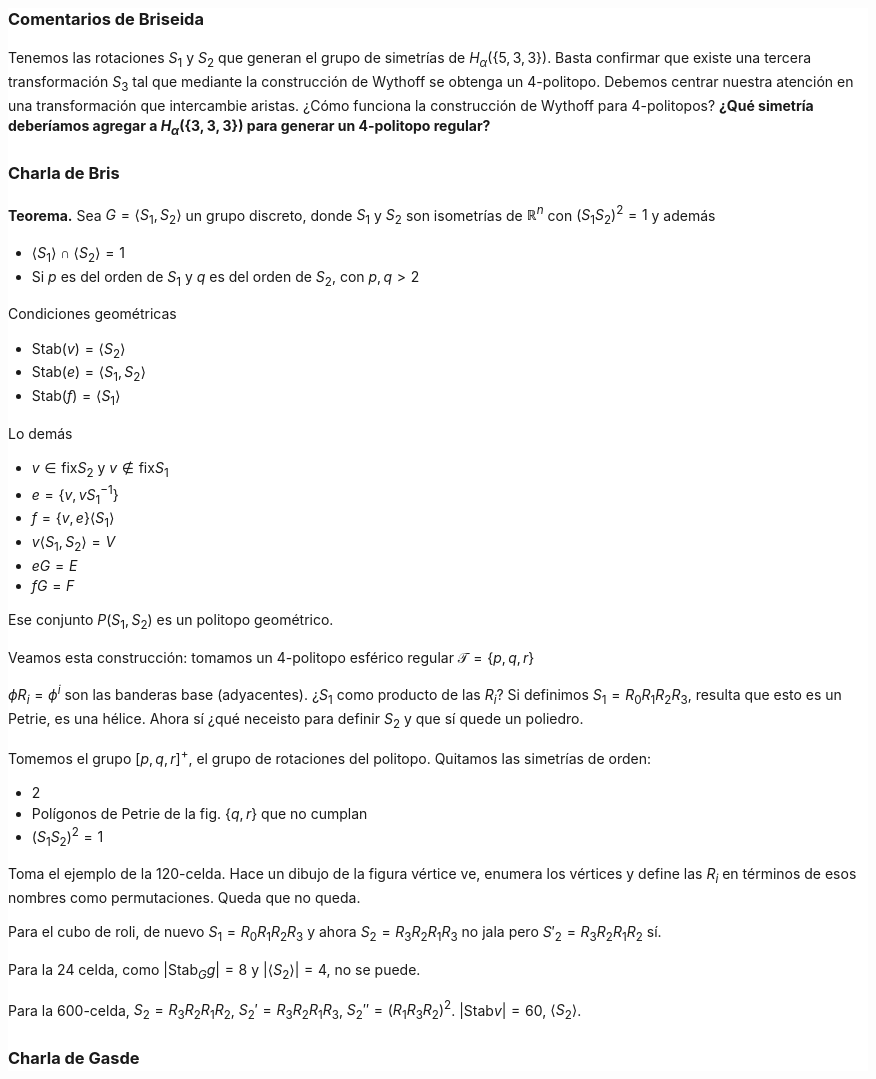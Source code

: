 ### Comentarios de Briseida

Tenemos las rotaciones $S_1$ y $S_2$ que generan el grupo de simetrías de $H_\alpha(\{5,3,3\})$. Basta confirmar que existe una tercera transformación $S_3$ tal que mediante la construcción de Wythoff se obtenga un 4-politopo. Debemos centrar nuestra atención en una transformación que intercambie aristas. ¿Cómo funciona la construcción de Wythoff para 4-politopos? **¿Qué simetría deberíamos agregar a $H_\alpha(\{3,3,3\})$ para generar un 4-politopo regular?**

### Charla de Bris

**Teorema.** Sea $G=\langle S_1, S_2\rangle$ un grupo discreto, donde $S_1$ y $S_2$ son isometrías de $\mathbb{R}^n$ con $(S_1S_2)^2=1$ y además

* $\langle S_1\rangle\cap\langle S_2\rangle=1$
* Si $p$ es del orden de $S_1$ y $q$ es del orden de $S_2$, con $p,q>2$

Condiciones geométricas

* $\text{Stab}(v)=\langle S_2\rangle$
* $\text{Stab}(e)=\langle S_1, S_2\rangle$
* $\text{Stab}(f)=\langle S_1\rangle$

Lo demás

* $v\in\text{fix}S_2$ y $v\notin\text{fix}S_1$
* $e=\{v,vS_1^{-1}\}$
* $f=\{v,e\}\langle S_1\rangle$
* $v\langle S_1,S_2\rangle=V$
* $eG=E$
* $fG=F$

Ese conjunto $P(S_1,S_2)$ es un politopo geométrico.

Veamos esta construcción: tomamos un 4-politopo esférico regular $\mathcal{T}=\{p,q,r\}$

$\phi R_i=\phi^i$ son las banderas base (adyacentes). ¿$S_1$ como producto de las $R_i$? Si definimos $S_1=R_0R_1R_2R_3$, resulta que esto es un Petrie, es una hélice. Ahora sí ¿qué neceisto para definir $S_2$ y que sí quede un poliedro.

Tomemos el grupo $[p,q,r]^+$, el grupo de rotaciones del politopo. Quitamos las simetrías de orden:

* 2
* Polígonos de Petrie de la fig. $\{q,r\}$ que no cumplan
* $(S_1S_2)^2=1$

Toma el ejemplo de la 120-celda. Hace un dibujo de la figura vértice ve, enumera los vértices y define las $R_i$ en términos de esos nombres como permutaciones. Queda que no queda.

Para el cubo de roli, de nuevo $S_1=R_0R_1R_2R_3$ y ahora $S_2=R_3R_2R_1R_3$ no jala pero $S'_2=R_3R_2R_1R_2$ sí.

Para la 24 celda, como $|\text{Stab}_Gg|=8$ y $|\langle S_2\rangle|=4$, no se puede.

Para la 600-celda, $S_2=R_3R_2R_1R_2$, $S_2'=R_3R_2R_1R_3$, $S_2''=(R_1R_3R_2)^2$. $|\text{Stab}v|=60$, $\langle S_2\rangle$.

### Charla de Gasde
